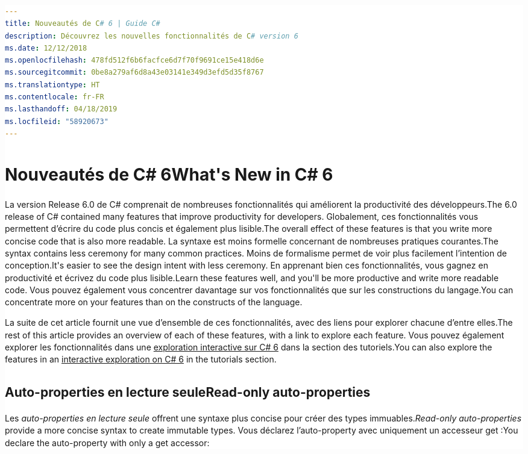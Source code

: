 ```yaml
---
title: Nouveautés de C# 6 | Guide C#
description: Découvrez les nouvelles fonctionnalités de C# version 6
ms.date: 12/12/2018
ms.openlocfilehash: 478fd512f6b6facfce6d7f70f9691ce15e418d6e
ms.sourcegitcommit: 0be8a279af6d8a43e03141e349d3efd5d35f8767
ms.translationtype: HT
ms.contentlocale: fr-FR
ms.lasthandoff: 04/18/2019
ms.locfileid: "58920673"
---
```

# <a name="whats-new-in-c-6"></a><span data-ttu-id="bef45-103">Nouveautés de C# 6</span><span class="sxs-lookup"><span data-stu-id="bef45-103">What's New in C# 6</span></span>

<span data-ttu-id="bef45-104">La version Release 6.0 de C# comprenait de nombreuses fonctionnalités qui améliorent la productivité des développeurs.</span><span class="sxs-lookup"><span data-stu-id="bef45-104">The 6.0 release of C# contained many features that improve productivity for developers.</span></span> <span data-ttu-id="bef45-105">Globalement, ces fonctionnalités vous permettent d’écrire du code plus concis et également plus lisible.</span><span class="sxs-lookup"><span data-stu-id="bef45-105">The overall effect of these features is that you write more concise code that is also more readable.</span></span> <span data-ttu-id="bef45-106">La syntaxe est moins formelle concernant de nombreuses pratiques courantes.</span><span class="sxs-lookup"><span data-stu-id="bef45-106">The syntax contains less ceremony for many common practices.</span></span> <span data-ttu-id="bef45-107">Moins de formalisme permet de voir plus facilement l’intention de conception.</span><span class="sxs-lookup"><span data-stu-id="bef45-107">It's easier to see the design intent with less ceremony.</span></span> <span data-ttu-id="bef45-108">En apprenant bien ces fonctionnalités, vous gagnez en productivité et écrivez du code plus lisible.</span><span class="sxs-lookup"><span data-stu-id="bef45-108">Learn these features well, and you'll be more productive and write more readable code.</span></span> <span data-ttu-id="bef45-109">Vous pouvez également vous concentrer davantage sur vos fonctionnalités que sur les constructions du langage.</span><span class="sxs-lookup"><span data-stu-id="bef45-109">You can concentrate more on your features than on the constructs of the language.</span></span>

<span data-ttu-id="bef45-110">La suite de cet article fournit une vue d’ensemble de ces fonctionnalités, avec des liens pour explorer chacune d’entre elles.</span><span class="sxs-lookup"><span data-stu-id="bef45-110">The rest of this article provides an overview of each of these features, with a link to explore each feature.</span></span> <span data-ttu-id="bef45-111">Vous pouvez également explorer les fonctionnalités dans une [exploration interactive sur C# 6](../tutorials/exploration/csharp-6.yml) dans la section des tutoriels.</span><span class="sxs-lookup"><span data-stu-id="bef45-111">You can also explore the features in an [interactive exploration on C# 6](../tutorials/exploration/csharp-6.yml) in the tutorials section.</span></span>

## <a name="read-only-auto-properties"></a><span data-ttu-id="bef45-112">Auto-properties en lecture seule</span><span class="sxs-lookup"><span data-stu-id="bef45-112">Read-only auto-properties</span></span>

<span data-ttu-id="bef45-113">Les *auto-properties en lecture seule* offrent une syntaxe plus concise pour créer des types immuables.</span><span class="sxs-lookup"><span data-stu-id="bef45-113">*Read-only auto-properties* provide a more concise syntax to create immutable types.</span></span> <span data-ttu-id="bef45-114">Vous déclarez l’auto-property avec uniquement un accesseur get :</span><span class="sxs-lookup"><span data-stu-id="bef45-114">You declare the auto-property with only a get accessor:</span></span>
